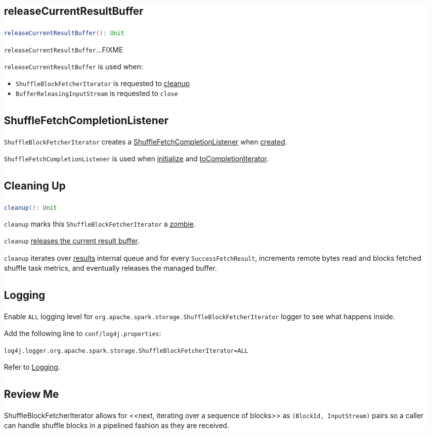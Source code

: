 ## <span id="releaseCurrentResultBuffer"> releaseCurrentResultBuffer

```scala
releaseCurrentResultBuffer(): Unit
```

`releaseCurrentResultBuffer`...FIXME

`releaseCurrentResultBuffer` is used when:

* `ShuffleBlockFetcherIterator` is requested to [cleanup](#cleanup)
* `BufferReleasingInputStream` is requested to `close`

## <span id="onCompleteCallback"> ShuffleFetchCompletionListener

`ShuffleBlockFetcherIterator` creates a [ShuffleFetchCompletionListener](ShuffleFetchCompletionListener.md) when [created](#creating-instance).

`ShuffleFetchCompletionListener` is used when [initialize](#initialize) and [toCompletionIterator](#toCompletionIterator).

## <span id="cleanup"> Cleaning Up

```scala
cleanup(): Unit
```

`cleanup` marks this `ShuffleBlockFetcherIterator` a [zombie](#isZombie).

`cleanup` [releases the current result buffer](#releaseCurrentResultBuffer).

`cleanup` iterates over [results](#results) internal queue and for every `SuccessFetchResult`, increments remote bytes read and blocks fetched shuffle task metrics, and eventually releases the managed buffer.

## Logging

Enable `ALL` logging level for `org.apache.spark.storage.ShuffleBlockFetcherIterator` logger to see what happens inside.

Add the following line to `conf/log4j.properties`:

```text
log4j.logger.org.apache.spark.storage.ShuffleBlockFetcherIterator=ALL
```

Refer to [Logging](../spark-logging.md).

## Review Me

ShuffleBlockFetcherIterator allows for <<next, iterating over a sequence of blocks>> as `(BlockId, InputStream)` pairs so a caller can handle shuffle blocks in a pipelined fashion as they are received.
